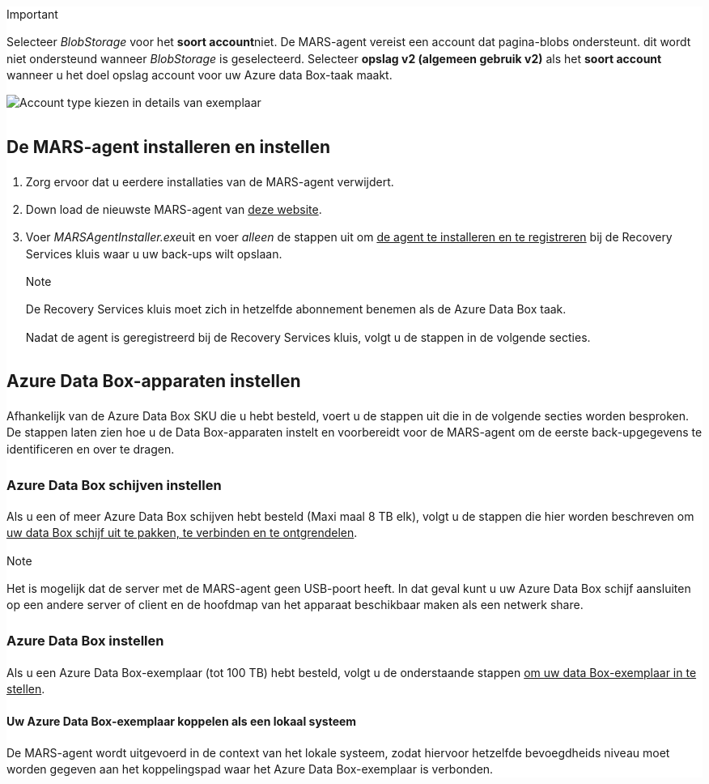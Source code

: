 > [!IMPORTANT]
> Selecteer *BlobStorage* voor het **soort account**niet. De MARS-agent vereist een account dat pagina-blobs ondersteunt. dit wordt niet ondersteund wanneer *BlobStorage* is geselecteerd. Selecteer **opslag v2 (algemeen gebruik v2)** als het **soort account** wanneer u het doel opslag account voor uw Azure data Box-taak maakt.

![Account type kiezen in details van exemplaar](./media/offline-backup-azure-data-box/instance-details.png)

## <a name="install-and-set-up-the-mars-agent"></a>De MARS-agent installeren en instellen

1. Zorg ervoor dat u eerdere installaties van de MARS-agent verwijdert.
1. Down load de nieuwste MARS-agent van [deze website](https://aka.ms/azurebackup_agent).
1. Voer *MARSAgentInstaller.exe*uit en voer *alleen* de stappen uit om [de agent te installeren en te registreren](./install-mars-agent.md#install-and-register-the-agent) bij de Recovery Services kluis waar u uw back-ups wilt opslaan.

   > [!NOTE]
   > De Recovery Services kluis moet zich in hetzelfde abonnement benemen als de Azure Data Box taak.

   Nadat de agent is geregistreerd bij de Recovery Services kluis, volgt u de stappen in de volgende secties.

## <a name="set-up-azure-data-box-devices"></a>Azure Data Box-apparaten instellen

Afhankelijk van de Azure Data Box SKU die u hebt besteld, voert u de stappen uit die in de volgende secties worden besproken. De stappen laten zien hoe u de Data Box-apparaten instelt en voorbereidt voor de MARS-agent om de eerste back-upgegevens te identificeren en over te dragen.

### <a name="set-up-azure-data-box-disks"></a>Azure Data Box schijven instellen

Als u een of meer Azure Data Box schijven hebt besteld (Maxi maal 8 TB elk), volgt u de stappen die hier worden beschreven om [uw data Box schijf uit te pakken, te verbinden en te ontgrendelen](../databox/data-box-disk-deploy-set-up.md).

>[!NOTE]
>Het is mogelijk dat de server met de MARS-agent geen USB-poort heeft. In dat geval kunt u uw Azure Data Box schijf aansluiten op een andere server of client en de hoofdmap van het apparaat beschikbaar maken als een netwerk share.

### <a name="set-up-azure-data-box"></a>Azure Data Box instellen

Als u een Azure Data Box-exemplaar (tot 100 TB) hebt besteld, volgt u de onderstaande stappen [om uw data Box-exemplaar in te stellen](../databox/data-box-deploy-set-up.md).

#### <a name="mount-your-azure-data-box-instance-as-a-local-system"></a>Uw Azure Data Box-exemplaar koppelen als een lokaal systeem

De MARS-agent wordt uitgevoerd in de context van het lokale systeem, zodat hiervoor hetzelfde bevoegdheids niveau moet worden gegeven aan het koppelingspad waar het Azure Data Box-exemplaar is verbonden.
